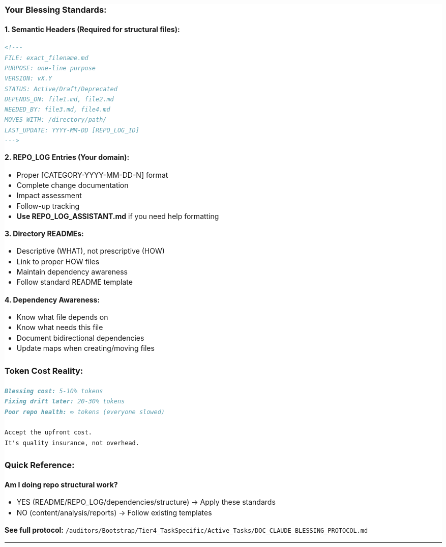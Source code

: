### Your Blessing Standards:

**1. Semantic Headers (Required for structural files):**
```markdown
<!---
FILE: exact_filename.md
PURPOSE: one-line purpose
VERSION: vX.Y
STATUS: Active/Draft/Deprecated
DEPENDS_ON: file1.md, file2.md
NEEDED_BY: file3.md, file4.md
MOVES_WITH: /directory/path/
LAST_UPDATE: YYYY-MM-DD [REPO_LOG_ID]
--->
```

**2. REPO_LOG Entries (Your domain):**
- Proper [CATEGORY-YYYY-MM-DD-N] format
- Complete change documentation
- Impact assessment
- Follow-up tracking
- **Use REPO_LOG_ASSISTANT.md** if you need help formatting

**3. Directory READMEs:**
- Descriptive (WHAT), not prescriptive (HOW)
- Link to proper HOW files
- Maintain dependency awareness
- Follow standard README template

**4. Dependency Awareness:**
- Know what file depends on
- Know what needs this file
- Document bidirectional dependencies
- Update maps when creating/moving files

### Token Cost Reality:

```markdown
Blessing cost: 5-10% tokens
Fixing drift later: 20-30% tokens
Poor repo health: ∞ tokens (everyone slowed)

Accept the upfront cost.
It's quality insurance, not overhead.
```

### Quick Reference:

**Am I doing repo structural work?**
- YES (README/REPO_LOG/dependencies/structure) → Apply these standards
- NO (content/analysis/reports) → Follow existing templates

**See full protocol:** `/auditors/Bootstrap/Tier4_TaskSpecific/Active_Tasks/DOC_CLAUDE_BLESSING_PROTOCOL.md`

---